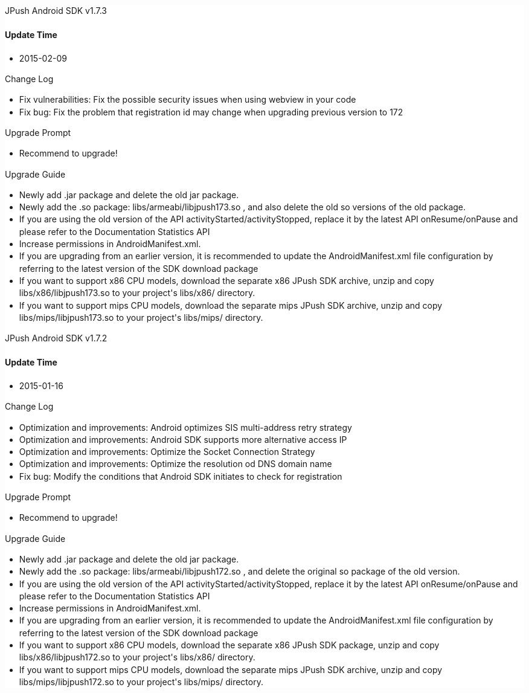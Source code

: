 JPush Android SDK v1.7.3

#### Update Time

+ 2015-02-09

Change Log

+ Fix vulnerabilities: Fix the possible security issues when using webview in your code
+ Fix bug: Fix the problem that registration id may change when upgrading previous version to 172

Upgrade Prompt

+ Recommend to upgrade!

Upgrade Guide

+ Newly add .jar package and delete the old jar package.
+ Newly add the .so package: libs/armeabi/libjpush173.so , and also delete the old so versions of the old package.
+ If you are using the old version of the API activityStarted/activityStopped, replace it by the latest API onResume/onPause and please refer to the Documentation Statistics API
+ Increase permissions in AndroidManifest.xml.
+ If you are upgrading from an earlier version, it is recommended to update the AndroidManifest.xml file configuration by referring to the latest version of the SDK download package
+ If you want to support x86 CPU models, download the separate x86 JPush SDK archive, unzip and copy libs/x86/libjpush173.so to your project's libs/x86/ directory.
+ If you want to support mips CPU models, download the separate mips JPush SDK archive, unzip and copy libs/mips/libjpush173.so to your project's libs/mips/ directory.

JPush Android SDK v1.7.2

#### Update Time

+ 2015-01-16

Change Log

+ Optimization and improvements: Android optimizes SIS multi-address retry strategy
+ Optimization and improvements: Android SDK supports more alternative access IP
+ Optimization and improvements: Optimize the Socket Connection Strategy
+ Optimization and improvements: Optimize the resolution od DNS domain name
+ Fix bug: Modify the conditions that Android SDK initiates to check for registration

Upgrade Prompt

+ Recommend to upgrade!

Upgrade Guide

+ Newly add .jar package and delete the old jar package.
+ Newly add  the .so package: libs/armeabi/libjpush172.so , and delete the original so package of the old version.
+ If you are using the old version of the API activityStarted/activityStopped, replace it by the latest API onResume/onPause and please refer to the Documentation Statistics API
+ Increase permissions in AndroidManifest.xml.
+ If you are upgrading from an earlier version, it is recommended to update the AndroidManifest.xml file configuration by referring to the latest version of the SDK download package
+ If you want to support x86 CPU models, download the separate x86 JPush SDK package, unzip and copy libs/x86/libjpush172.so to your project's libs/x86/ directory.
+ If you want to support mips CPU models, download the separate mips JPush SDK archive, unzip and copy libs/mips/libjpush172.so to your project's libs/mips/ directory.
